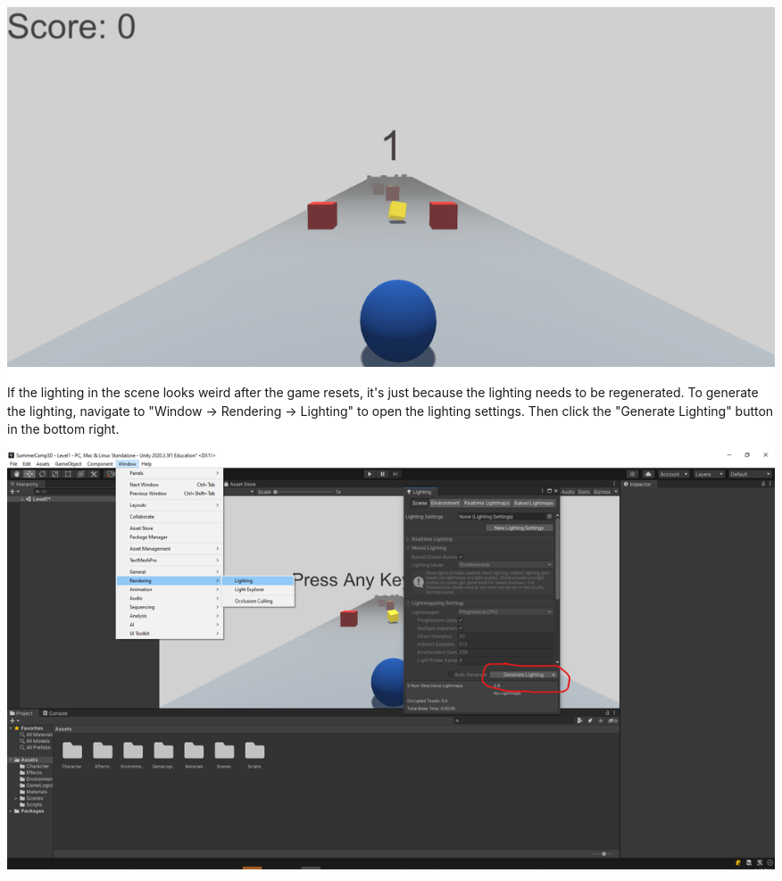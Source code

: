 ![LevelManagement2](Images/LevelManagement2.gif)

If the lighting in the scene looks weird after the game resets, it's just because the lighting needs to be regenerated. To generate the lighting, navigate to "Window -> Rendering -> Lighting" to open the lighting settings. Then click the "Generate Lighting" button in the bottom right. 

![LevelManagement3](Images/LevelManagement3.png)
